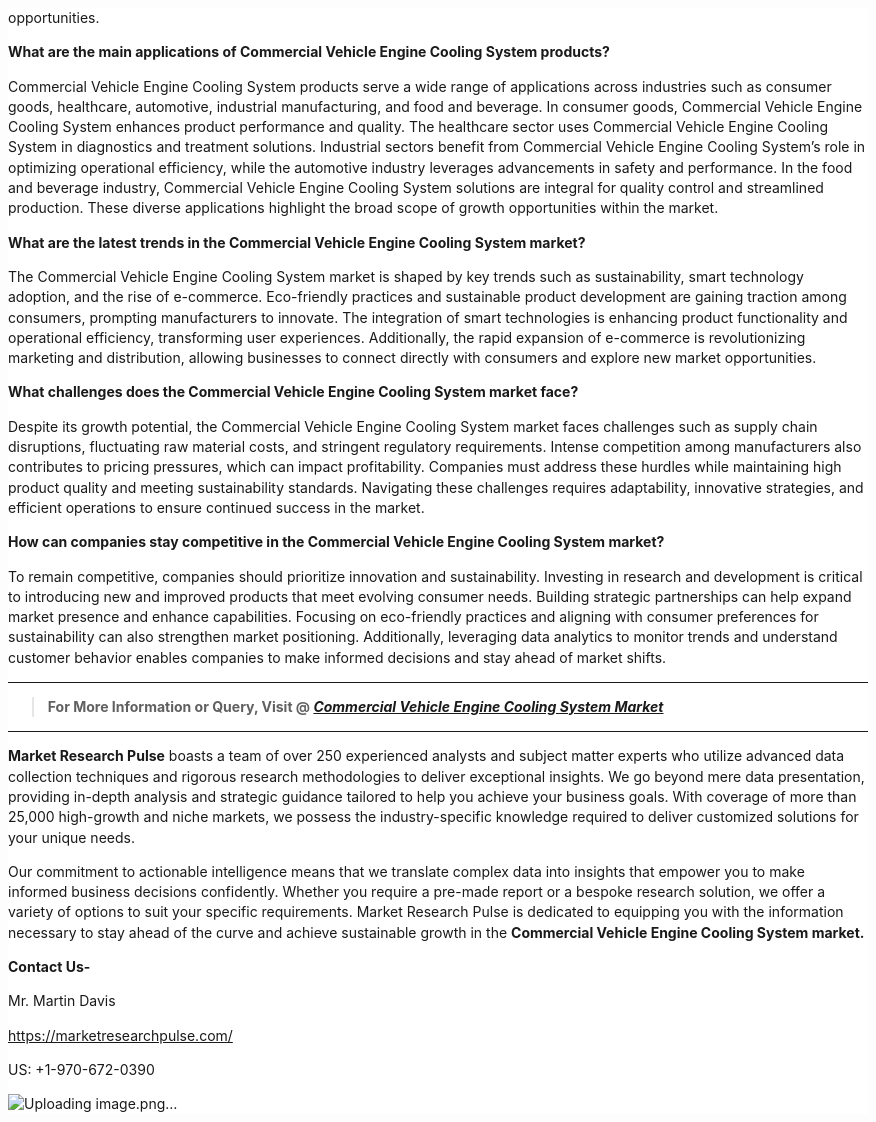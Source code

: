 opportunities.</p><p><strong>What are the main applications of Commercial Vehicle Engine Cooling System products?</strong></p><p>Commercial Vehicle Engine Cooling System products serve a wide range of applications across industries such as consumer goods, healthcare, automotive, industrial manufacturing, and food and beverage. In consumer goods, Commercial Vehicle Engine Cooling System enhances product performance and quality. The healthcare sector uses Commercial Vehicle Engine Cooling System in diagnostics and treatment solutions. Industrial sectors benefit from Commercial Vehicle Engine Cooling System&rsquo;s role in optimizing operational efficiency, while the automotive industry leverages advancements in safety and performance. In the food and beverage industry, Commercial Vehicle Engine Cooling System solutions are integral for quality control and streamlined production. These diverse applications highlight the broad scope of growth opportunities within the market.</p><p><strong>What are the latest trends in the Commercial Vehicle Engine Cooling System market?</strong></p><p>The Commercial Vehicle Engine Cooling System market is shaped by key trends such as sustainability, smart technology adoption, and the rise of e-commerce. Eco-friendly practices and sustainable product development are gaining traction among consumers, prompting manufacturers to innovate. The integration of smart technologies is enhancing product functionality and operational efficiency, transforming user experiences. Additionally, the rapid expansion of e-commerce is revolutionizing marketing and distribution, allowing businesses to connect directly with consumers and explore new market opportunities.</p><p><strong>What challenges does the Commercial Vehicle Engine Cooling System market face?</strong></p><p>Despite its growth potential, the Commercial Vehicle Engine Cooling System market faces challenges such as supply chain disruptions, fluctuating raw material costs, and stringent regulatory requirements. Intense competition among manufacturers also contributes to pricing pressures, which can impact profitability. Companies must address these hurdles while maintaining high product quality and meeting sustainability standards. Navigating these challenges requires adaptability, innovative strategies, and efficient operations to ensure continued success in the market.</p><p><strong>How can companies stay competitive in the Commercial Vehicle Engine Cooling System market?</strong></p><p>To remain competitive, companies should prioritize innovation and sustainability. Investing in research and development is critical to introducing new and improved products that meet evolving consumer needs. Building strategic partnerships can help expand market presence and enhance capabilities. Focusing on eco-friendly practices and aligning with consumer preferences for sustainability can also strengthen market positioning. Additionally, leveraging data analytics to monitor trends and understand customer behavior enables companies to make informed decisions and stay ahead of market shifts.</p><hr /><blockquote><p><strong>For More Information or Query, Visit @&nbsp;<em><a href="https://marketresearchpulse.com/report/119878/commercial-vehicle-engine-cooling-system-market?utm_source=Linkedin&utm_medium=0112">Commercial Vehicle Engine Cooling System Market</a></em></strong></p></blockquote><hr /><p><strong>Market Research Pulse</strong> boasts a team of over 250 experienced analysts and subject matter experts who utilize advanced data collection techniques and rigorous research methodologies to deliver exceptional insights. We go beyond mere data presentation, providing in-depth analysis and strategic guidance tailored to help you achieve your business goals. With coverage of more than 25,000 high-growth and niche markets, we possess the industry-specific knowledge required to deliver customized solutions for your unique needs.</p><p>Our commitment to actionable intelligence means that we translate complex data into insights that empower you to make informed business decisions confidently. Whether you require a pre-made report or a bespoke research solution, we offer a variety of options to suit your specific requirements. Market Research Pulse is dedicated to equipping you with the information necessary to stay ahead of the curve and achieve sustainable growth in the <strong>Commercial Vehicle Engine Cooling System market.</strong></p><p><strong>Contact Us-</strong></p><p>Mr. Martin Davis</p><p>https://marketresearchpulse.com/</p><p>US: +1-970-672-0390</p>
![Uploading image.png…]()
